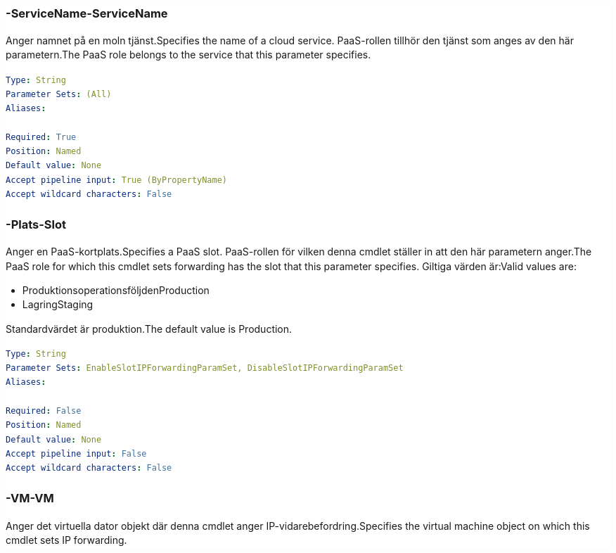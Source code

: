 ### <span data-ttu-id="92c9c-133">-ServiceName</span><span class="sxs-lookup"><span data-stu-id="92c9c-133">-ServiceName</span></span>
<span data-ttu-id="92c9c-134">Anger namnet på en moln tjänst.</span><span class="sxs-lookup"><span data-stu-id="92c9c-134">Specifies the name of a cloud service.</span></span>
<span data-ttu-id="92c9c-135">PaaS-rollen tillhör den tjänst som anges av den här parametern.</span><span class="sxs-lookup"><span data-stu-id="92c9c-135">The PaaS role belongs to the service that this parameter specifies.</span></span>

```yaml
Type: String
Parameter Sets: (All)
Aliases: 

Required: True
Position: Named
Default value: None
Accept pipeline input: True (ByPropertyName)
Accept wildcard characters: False
```

### <span data-ttu-id="92c9c-136">-Plats</span><span class="sxs-lookup"><span data-stu-id="92c9c-136">-Slot</span></span>
<span data-ttu-id="92c9c-137">Anger en PaaS-kortplats.</span><span class="sxs-lookup"><span data-stu-id="92c9c-137">Specifies a PaaS slot.</span></span>
<span data-ttu-id="92c9c-138">PaaS-rollen för vilken denna cmdlet ställer in att den här parametern anger.</span><span class="sxs-lookup"><span data-stu-id="92c9c-138">The PaaS role for which this cmdlet sets forwarding has the slot that this parameter specifies.</span></span>
<span data-ttu-id="92c9c-139">Giltiga värden är:</span><span class="sxs-lookup"><span data-stu-id="92c9c-139">Valid values are:</span></span>

- <span data-ttu-id="92c9c-140">Produktionsoperationsföljden</span><span class="sxs-lookup"><span data-stu-id="92c9c-140">Production</span></span>
- <span data-ttu-id="92c9c-141">Lagring</span><span class="sxs-lookup"><span data-stu-id="92c9c-141">Staging</span></span>

<span data-ttu-id="92c9c-142">Standardvärdet är produktion.</span><span class="sxs-lookup"><span data-stu-id="92c9c-142">The default value is Production.</span></span>

```yaml
Type: String
Parameter Sets: EnableSlotIPForwardingParamSet, DisableSlotIPForwardingParamSet
Aliases: 

Required: False
Position: Named
Default value: None
Accept pipeline input: False
Accept wildcard characters: False
```

### <span data-ttu-id="92c9c-143">-VM</span><span class="sxs-lookup"><span data-stu-id="92c9c-143">-VM</span></span>
<span data-ttu-id="92c9c-144">Anger det virtuella dator objekt där denna cmdlet anger IP-vidarebefordring.</span><span class="sxs-lookup"><span data-stu-id="92c9c-144">Specifies the virtual machine object on which this cmdlet sets IP forwarding.</span></span>
